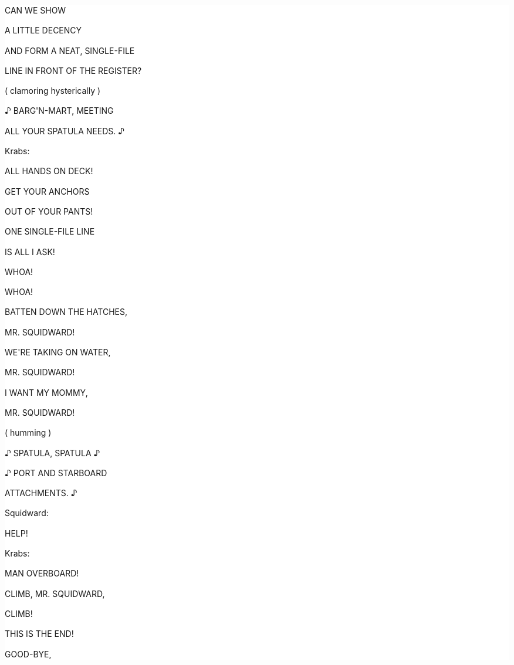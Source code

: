 CAN WE SHOW

A LITTLE DECENCY

AND FORM A NEAT, SINGLE-FILE

LINE IN FRONT OF THE REGISTER?

( clamoring hysterically )

♪ BARG'N-MART, MEETING

ALL YOUR SPATULA NEEDS. ♪

Krabs:

ALL HANDS ON DECK!

GET YOUR ANCHORS

OUT OF YOUR PANTS!

ONE SINGLE-FILE LINE

IS ALL I ASK!

WHOA!

WHOA!

BATTEN DOWN THE HATCHES,

MR. SQUIDWARD!

WE'RE TAKING ON WATER,

MR. SQUIDWARD!

I WANT MY MOMMY,

MR. SQUIDWARD!

( humming )

♪ SPATULA, SPATULA ♪

♪ PORT AND STARBOARD

ATTACHMENTS. ♪

Squidward:

HELP!

Krabs:

MAN OVERBOARD!

CLIMB, MR. SQUIDWARD,

CLIMB!

THIS IS THE END!

GOOD-BYE,
